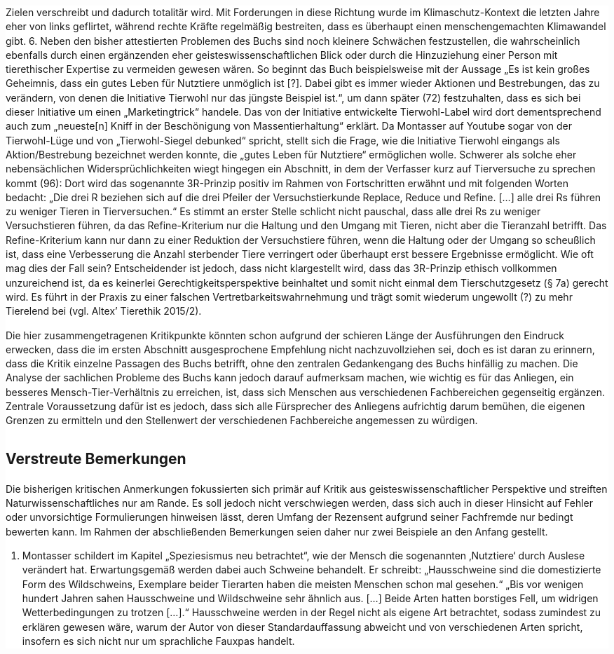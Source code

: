 Zielen verschreibt und dadurch totalitär wird. Mit Forderungen in diese Richtung wurde im Klimaschutz-Kontext die letzten Jahre eher von links geflirtet, während rechte Kräfte regelmäßig bestreiten, dass es überhaupt einen menschengemachten Klimawandel gibt.
6. Neben den bisher attestierten Problemen des Buchs sind noch kleinere Schwächen festzustellen, die wahrscheinlich ebenfalls durch einen ergänzenden eher geisteswissenschaftlichen Blick oder durch die Hinzuziehung einer Person mit tierethischer Expertise zu vermeiden gewesen wären. So beginnt das Buch beispielsweise mit der Aussage „Es ist kein großes Geheimnis, dass ein gutes Leben für Nutztiere unmöglich ist [?]. Dabei gibt es immer wieder Aktionen und Bestrebungen, das zu verändern, von denen die Initiative Tierwohl nur das jüngste Beispiel ist.“, um dann später (72) festzuhalten, dass es sich bei dieser Initiative um einen „Marketingtrick“ handele. Das von der Initiative entwickelte Tierwohl-Label wird dort dementsprechend auch zum „neueste[n] Kniff in der Beschönigung von Massentierhaltung“ erklärt. Da Montasser auf Youtube sogar von der Tierwohl-Lüge und von „Tierwohl-Siegel debunked“ spricht, stellt sich die Frage, wie die Initiative Tierwohl eingangs als Aktion/Bestrebung bezeichnet werden konnte, die „gutes Leben für Nutztiere“ ermöglichen wolle. Schwerer als solche eher nebensächlichen Widersprüchlichkeiten wiegt hingegen ein Abschnitt, in dem der Verfasser kurz auf Tierversuche zu sprechen kommt (96): Dort wird das sogenannte 3R-Prinzip positiv im Rahmen von Fortschritten erwähnt und mit folgenden Worten bedacht: „Die drei R beziehen sich auf die drei Pfeiler der Versuchstierkunde Replace, Reduce und Refine. […] alle drei Rs führen zu weniger Tieren in Tierversuchen.“ Es stimmt an erster Stelle schlicht nicht pauschal, dass alle drei Rs zu weniger Versuchstieren führen, da das Refine-Kriterium nur die Haltung und den Umgang mit Tieren, nicht aber die Tieranzahl betrifft. Das Refine-Kriterium kann nur dann zu einer Reduktion der Versuchstiere führen, wenn die Haltung oder der Umgang so scheußlich ist, dass eine Verbesserung die Anzahl sterbender Tiere verringert oder überhaupt erst bessere Ergebnisse ermöglicht. Wie oft mag dies der Fall sein? Entscheidender ist jedoch, dass nicht klargestellt wird, dass das 3R-Prinzip ethisch vollkommen unzureichend ist, da es keinerlei Gerechtigkeitsperspektive beinhaltet und somit nicht einmal dem Tierschutzgesetz (§ 7a) gerecht wird. Es führt in der Praxis zu einer falschen Vertretbarkeitswahrnehmung und trägt somit wiederum ungewollt (?) zu mehr Tierelend bei (vgl. Altex’ Tierethik 2015/2). 

Die hier zusammengetragenen Kritikpunkte könnten schon aufgrund der schieren Länge der Ausführungen den Eindruck erwecken, dass die im ersten Abschnitt ausgesprochene Empfehlung nicht nachzuvollziehen sei, doch es ist daran zu erinnern, dass die Kritik einzelne Passagen des Buchs betrifft, ohne den zentralen Gedankengang des Buchs hinfällig zu machen. Die Analyse der sachlichen Probleme des Buchs kann jedoch darauf aufmerksam machen, wie wichtig es für das Anliegen, ein besseres Mensch-Tier-Verhältnis zu erreichen, ist, dass sich Menschen aus verschiedenen Fachbereichen gegenseitig ergänzen. Zentrale Voraussetzung dafür ist es jedoch, dass sich alle Fürsprecher des Anliegens aufrichtig darum bemühen, die eigenen Grenzen zu ermitteln und den Stellenwert der verschiedenen Fachbereiche angemessen zu würdigen.

## Verstreute Bemerkungen

Die bisherigen kritischen Anmerkungen fokussierten sich primär auf Kritik aus geisteswissenschaftlicher Perspektive und streiften Naturwissenschaftliches nur am Rande. Es soll jedoch nicht verschwiegen werden, dass sich auch in dieser Hinsicht auf Fehler oder unvorsichtige Formulierungen hinweisen lässt, deren Umfang der Rezensent aufgrund seiner Fachfremde nur bedingt bewerten kann. Im Rahmen der abschließenden Bemerkungen seien daher nur zwei Beispiele an den Anfang gestellt.

1. Montasser schildert im Kapitel „Speziesismus neu betrachtet“, wie der Mensch die sogenannten ‚Nutztiere‘ durch Auslese verändert hat. Erwartungsgemäß werden dabei auch Schweine behandelt. Er schreibt: „Hausschweine sind die domestizierte Form des Wildschweins, Exemplare beider Tierarten haben die meisten Menschen schon mal gesehen.“ „Bis vor wenigen hundert Jahren sahen Hausschweine und Wildschweine sehr ähnlich aus. […] Beide Arten hatten borstiges Fell, um widrigen Wetterbedingungen zu trotzen […].“ Hausschweine werden in der Regel nicht als eigene Art betrachtet, sodass zumindest zu erklären gewesen wäre, warum der Autor von dieser Standardauffassung abweicht und von verschiedenen Arten spricht, insofern es sich nicht nur um sprachliche Fauxpas handelt.
